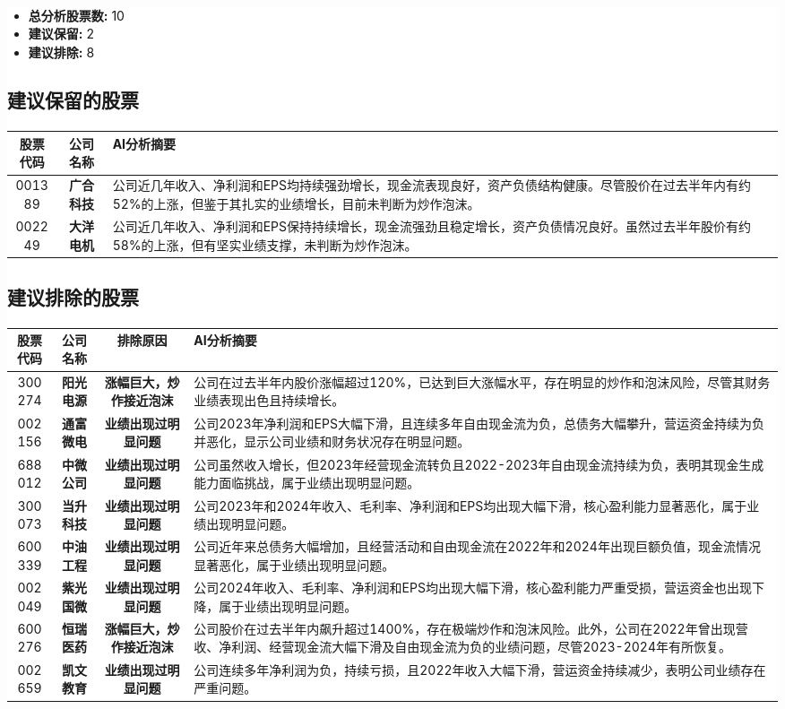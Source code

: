 - **总分析股票数:** 10
- **建议保留:** 2
- **建议排除:** 8

## 建议保留的股票

| 股票代码 | 公司名称 | AI分析摘要 |
|:---:|:---:|:---|
| 001389 | **广合科技** | 公司近几年收入、净利润和EPS均持续强劲增长，现金流表现良好，资产负债结构健康。尽管股价在过去半年内有约52%的上涨，但鉴于其扎实的业绩增长，目前未判断为炒作泡沫。 |
| 002249 | **大洋电机** | 公司近几年收入、净利润和EPS保持持续增长，现金流强劲且稳定增长，资产负债情况良好。虽然过去半年股价有约58%的上涨，但有坚实业绩支撑，未判断为炒作泡沫。 |

## 建议排除的股票

| 股票代码 | 公司名称 | 排除原因 | AI分析摘要 |
|:---:|:---:|:---:|:---|
| 300274 | **阳光电源** | **涨幅巨大，炒作接近泡沫** | 公司在过去半年内股价涨幅超过120%，已达到巨大涨幅水平，存在明显的炒作和泡沫风险，尽管其财务业绩表现出色且持续增长。 |
| 002156 | **通富微电** | **业绩出现过明显问题** | 公司2023年净利润和EPS大幅下滑，且连续多年自由现金流为负，总债务大幅攀升，营运资金持续为负并恶化，显示公司业绩和财务状况存在明显问题。 |
| 688012 | **中微公司** | **业绩出现过明显问题** | 公司虽然收入增长，但2023年经营现金流转负且2022-2023年自由现金流持续为负，表明其现金生成能力面临挑战，属于业绩出现明显问题。 |
| 300073 | **当升科技** | **业绩出现过明显问题** | 公司2023年和2024年收入、毛利率、净利润和EPS均出现大幅下滑，核心盈利能力显著恶化，属于业绩出现明显问题。 |
| 600339 | **中油工程** | **业绩出现过明显问题** | 公司近年来总债务大幅增加，且经营活动和自由现金流在2022年和2024年出现巨额负值，现金流情况显著恶化，属于业绩出现明显问题。 |
| 002049 | **紫光国微** | **业绩出现过明显问题** | 公司2024年收入、毛利率、净利润和EPS均出现大幅下滑，核心盈利能力严重受损，营运资金也出现下降，属于业绩出现明显问题。 |
| 600276 | **恒瑞医药** | **涨幅巨大，炒作接近泡沫** | 公司股价在过去半年内飙升超过1400%，存在极端炒作和泡沫风险。此外，公司在2022年曾出现营收、净利润、经营现金流大幅下滑及自由现金流为负的业绩问题，尽管2023-2024年有所恢复。 |
| 002659 | **凯文教育** | **业绩出现过明显问题** | 公司连续多年净利润为负，持续亏损，且2022年收入大幅下滑，营运资金持续减少，表明公司业绩存在严重问题。 |
